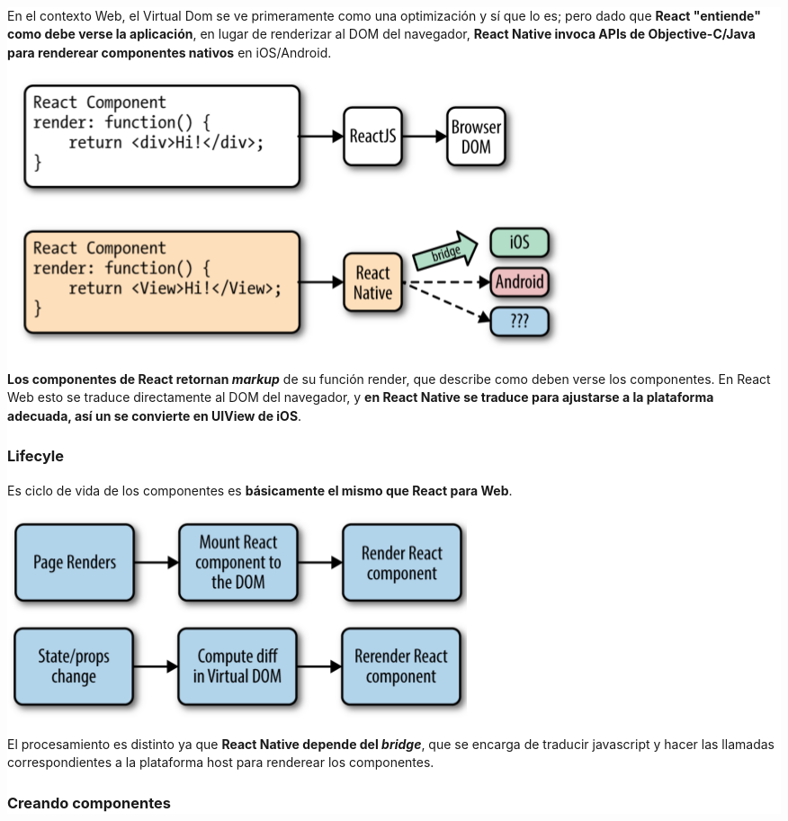 En el contexto Web, el Virtual Dom se ve primeramente como una optimización y sí que lo es; pero dado que **React "entiende" como debe verse la aplicación**, en lugar de renderizar al DOM del navegador, **React Native invoca APIs de Objective-C/Java para renderear componentes nativos** en iOS/Android.

![Bridge de React Native](./img/transpile.png)

**Los componentes de React retornan *markup*** de su función render, que describe como deben verse los componentes. En React Web esto se traduce directamente al DOM del navegador, y **en React Native se traduce para ajustarse a la plataforma adecuada, así un <View> se convierte en UIView de iOS**.

### Lifecyle

Es ciclo de vida de los componentes es **básicamente el mismo que React para Web**.

![Lifecycle](./img/lifecycle1.png)
![Lifecycle](./img/lifecycle2.png)

El procesamiento es distinto ya que **React Native depende del *bridge***, que se encarga de traducir javascript y hacer las llamadas correspondientes a la plataforma host para renderear los componentes.

### Creando componentes
